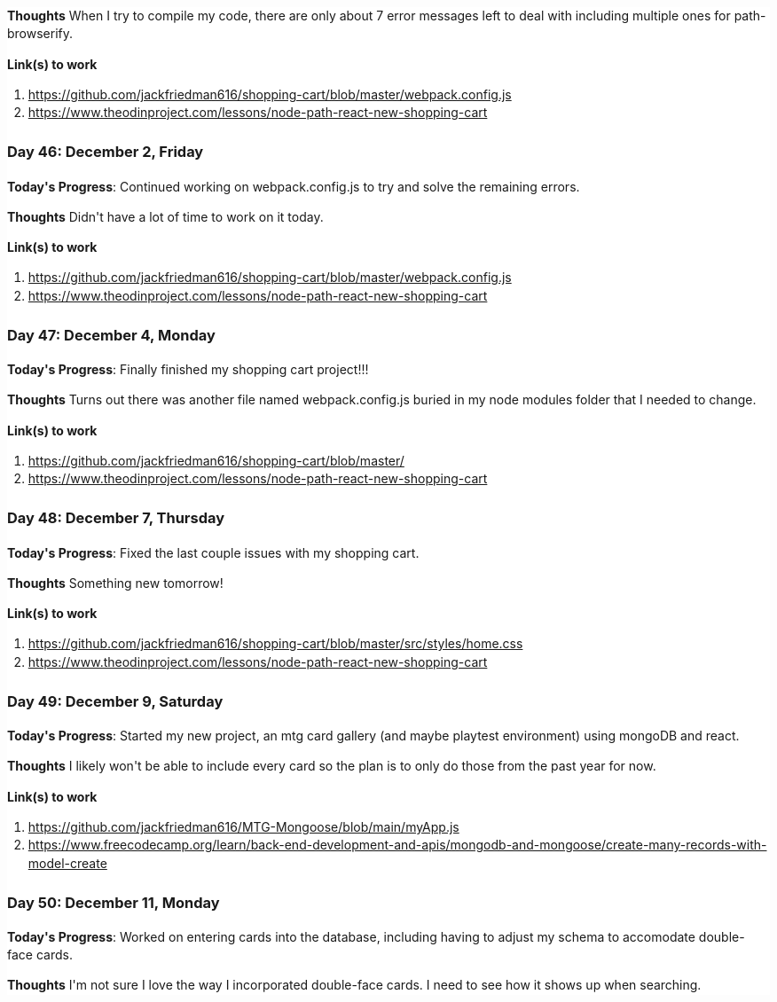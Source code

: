 **Thoughts** When I try to compile my code, there are only about 7 error messages left to deal with including multiple ones for path-browserify.

**Link(s) to work**
1. https://github.com/jackfriedman616/shopping-cart/blob/master/webpack.config.js
2. https://www.theodinproject.com/lessons/node-path-react-new-shopping-cart

### Day 46: December 2, Friday

**Today's Progress**: Continued working on webpack.config.js to try and solve the remaining errors.

**Thoughts** Didn't have a lot of time to work on it today.

**Link(s) to work**
1. https://github.com/jackfriedman616/shopping-cart/blob/master/webpack.config.js
2. https://www.theodinproject.com/lessons/node-path-react-new-shopping-cart

### Day 47: December 4, Monday

**Today's Progress**: Finally finished my shopping cart project!!!

**Thoughts** Turns out there was another file named webpack.config.js buried in my node modules folder that I needed to change.

**Link(s) to work**
1. https://github.com/jackfriedman616/shopping-cart/blob/master/
2. https://www.theodinproject.com/lessons/node-path-react-new-shopping-cart

### Day 48: December 7, Thursday

**Today's Progress**: Fixed the last couple issues with my shopping cart.

**Thoughts** Something new tomorrow!

**Link(s) to work**
1. https://github.com/jackfriedman616/shopping-cart/blob/master/src/styles/home.css
2. https://www.theodinproject.com/lessons/node-path-react-new-shopping-cart

### Day 49: December 9, Saturday

**Today's Progress**: Started my new project, an mtg card gallery (and maybe playtest environment) using mongoDB and react.

**Thoughts** I likely won't be able to include every card so the plan is to only do those from the past year for now.

**Link(s) to work**
1. https://github.com/jackfriedman616/MTG-Mongoose/blob/main/myApp.js
2. https://www.freecodecamp.org/learn/back-end-development-and-apis/mongodb-and-mongoose/create-many-records-with-model-create

### Day 50: December 11, Monday

**Today's Progress**: Worked on entering cards into the database, including having to adjust my schema to accomodate double-face cards.

**Thoughts** I'm not sure I love the way I incorporated double-face cards. I need to see how it shows up when searching.

